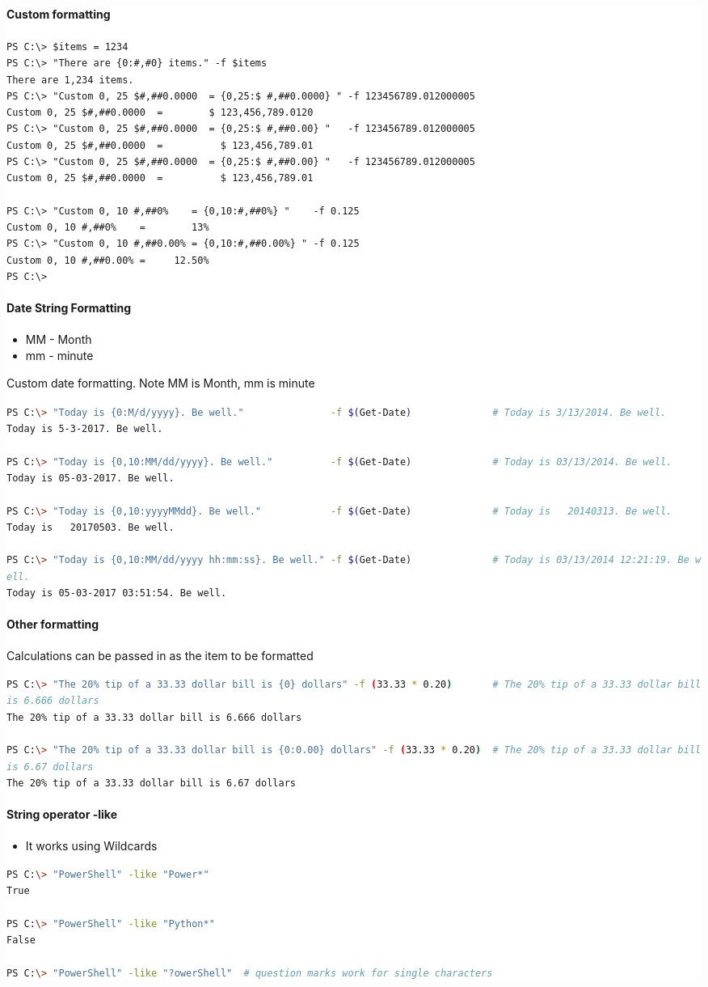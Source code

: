 #### Custom formatting
```
PS C:\> $items = 1234
PS C:\> "There are {0:#,#0} items." -f $items
There are 1,234 items.
PS C:\> "Custom 0, 25 $#,##0.0000  = {0,25:$ #,##0.0000} " -f 123456789.012000005
Custom 0, 25 $#,##0.0000  =        $ 123,456,789.0120
PS C:\> "Custom 0, 25 $#,##0.0000  = {0,25:$ #,##0.00} "   -f 123456789.012000005
Custom 0, 25 $#,##0.0000  =          $ 123,456,789.01
PS C:\> "Custom 0, 25 $#,##0.0000  = {0,25:$ #,##0.00} "   -f 123456789.012000005
Custom 0, 25 $#,##0.0000  =          $ 123,456,789.01

PS C:\> "Custom 0, 10 #,##0%    = {0,10:#,##0%} "    -f 0.125
Custom 0, 10 #,##0%    =        13%
PS C:\> "Custom 0, 10 #,##0.00% = {0,10:#,##0.00%} " -f 0.125
Custom 0, 10 #,##0.00% =     12.50%
PS C:\>
```
#### Date String Formatting
* MM - Month
* mm - minute 

Custom date formatting. Note MM is Month, mm is minute
```bash
PS C:\> "Today is {0:M/d/yyyy}. Be well."               -f $(Get-Date)              # Today is 3/13/2014. Be well.
Today is 5-3-2017. Be well.

PS C:\> "Today is {0,10:MM/dd/yyyy}. Be well."          -f $(Get-Date)              # Today is 03/13/2014. Be well.
Today is 05-03-2017. Be well.

PS C:\> "Today is {0,10:yyyyMMdd}. Be well."            -f $(Get-Date)              # Today is   20140313. Be well.
Today is   20170503. Be well.

PS C:\> "Today is {0,10:MM/dd/yyyy hh:mm:ss}. Be well." -f $(Get-Date)              # Today is 03/13/2014 12:21:19. Be well.
Today is 05-03-2017 03:51:54. Be well.

```
#### Other formatting

Calculations can be passed in as the item to be formatted 
```bash              
PS C:\> "The 20% tip of a 33.33 dollar bill is {0} dollars" -f (33.33 * 0.20)       # The 20% tip of a 33.33 dollar bill is 6.666 dollars
The 20% tip of a 33.33 dollar bill is 6.666 dollars

PS C:\> "The 20% tip of a 33.33 dollar bill is {0:0.00} dollars" -f (33.33 * 0.20)  # The 20% tip of a 33.33 dollar bill is 6.67 dollars
The 20% tip of a 33.33 dollar bill is 6.67 dollars

```
#### String operator -like
* It works using Wildcards
```bash
PS C:\> "PowerShell" -like "Power*"
True

PS C:\> "PowerShell" -like "Python*"
False

PS C:\> "PowerShell" -like "?owerShell"  # question marks work for single characters
```